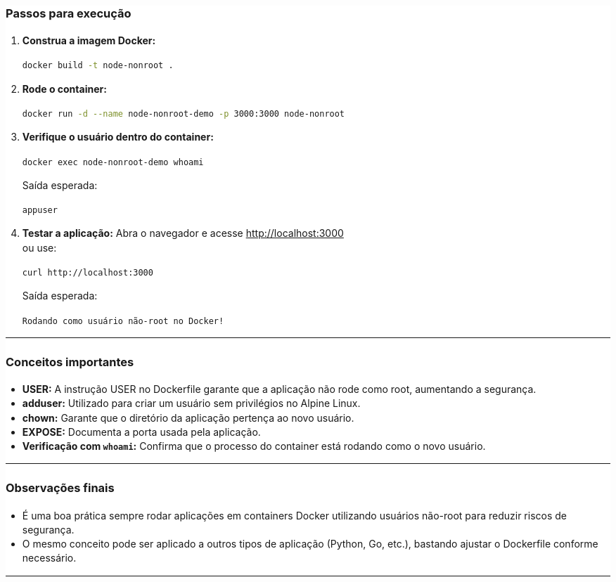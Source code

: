 
### Passos para execução

1. **Construa a imagem Docker:**

   ```bash
   docker build -t node-nonroot .
   ```

2. **Rode o container:**

   ```bash
   docker run -d --name node-nonroot-demo -p 3000:3000 node-nonroot
   ```

3. **Verifique o usuário dentro do container:**

   ```bash
   docker exec node-nonroot-demo whoami
   ```

   Saída esperada:

   ```
   appuser
   ```

4. **Testar a aplicação:**
   Abra o navegador e acesse [http://localhost:3000](http://localhost:3000)  
   ou use:
   ```bash
   curl http://localhost:3000
   ```
   Saída esperada:
   ```
   Rodando como usuário não-root no Docker!
   ```

---

### Conceitos importantes

- **USER:** A instrução USER no Dockerfile garante que a aplicação não rode como root, aumentando a segurança.
- **adduser:** Utilizado para criar um usuário sem privilégios no Alpine Linux.
- **chown:** Garante que o diretório da aplicação pertença ao novo usuário.
- **EXPOSE:** Documenta a porta usada pela aplicação.
- **Verificação com `whoami`:** Confirma que o processo do container está rodando como o novo usuário.

---

### Observações finais

- É uma boa prática sempre rodar aplicações em containers Docker utilizando usuários não-root para reduzir riscos de segurança.
- O mesmo conceito pode ser aplicado a outros tipos de aplicação (Python, Go, etc.), bastando ajustar o Dockerfile conforme necessário.

---